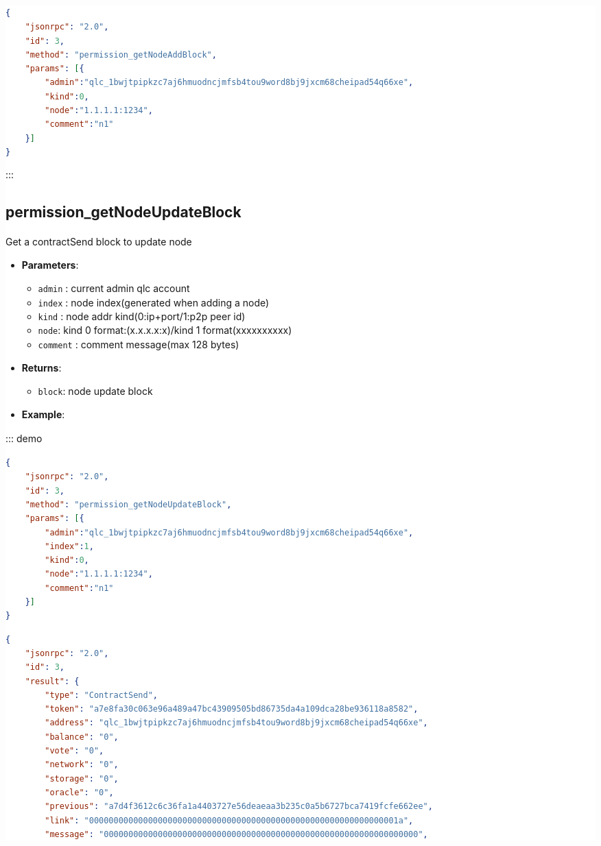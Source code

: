 ```json test
{
	"jsonrpc": "2.0",
	"id": 3,
	"method": "permission_getNodeAddBlock",
	"params": [{
	    "admin":"qlc_1bwjtpipkzc7aj6hmuodncjmfsb4tou9word8bj9jxcm68cheipad54q66xe",
	    "kind":0,
	    "node":"1.1.1.1:1234",
	    "comment":"n1"
	}]
}
```

:::

## permission_getNodeUpdateBlock

Get a contractSend block to update node

- **Parameters**: 
  - `admin` : current admin qlc account
  - `index` : node index(generated when adding a node)
  - `kind` : node addr kind(0:ip+port/1:p2p peer id)
  - `node`: kind 0 format:(x.x.x.x:x)/kind 1 format(xxxxxxxxxx)
  - `comment` : comment message(max 128 bytes)

- **Returns**: 
  -  `block`: node update block

- **Example**:

::: demo

```json tab:Request
{
	"jsonrpc": "2.0",
	"id": 3,
	"method": "permission_getNodeUpdateBlock",
	"params": [{
	    "admin":"qlc_1bwjtpipkzc7aj6hmuodncjmfsb4tou9word8bj9jxcm68cheipad54q66xe",
	    "index":1,
	    "kind":0,
	    "node":"1.1.1.1:1234",
	    "comment":"n1"
	}]
}
```

```json tab:Response
{
	"jsonrpc": "2.0",
	"id": 3,
	"result": {
		"type": "ContractSend",
		"token": "a7e8fa30c063e96a489a47bc43909505bd86735da4a109dca28be936118a8582",
		"address": "qlc_1bwjtpipkzc7aj6hmuodncjmfsb4tou9word8bj9jxcm68cheipad54q66xe",
		"balance": "0",
		"vote": "0",
		"network": "0",
		"storage": "0",
		"oracle": "0",
		"previous": "a7d4f3612c6c36fa1a4403727e56deaeaa3b235c0a5b6727bca7419fcfe662ee",
		"link": "000000000000000000000000000000000000000000000000000000000000001a",
		"message": "0000000000000000000000000000000000000000000000000000000000000000",
```